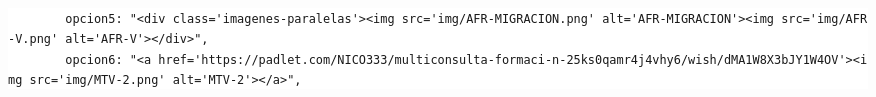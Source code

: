             opcion5: "<div class='imagenes-paralelas'><img src='img/AFR-MIGRACION.png' alt='AFR-MIGRACION'><img src='img/AFR-V.png' alt='AFR-V'></div>",
            opcion6: "<a href='https://padlet.com/NICO333/multiconsulta-formaci-n-25ks0qamr4j4vhy6/wish/dMA1W8X3bJY1W4OV'><img src='img/MTV-2.png' alt='MTV-2'></a>",